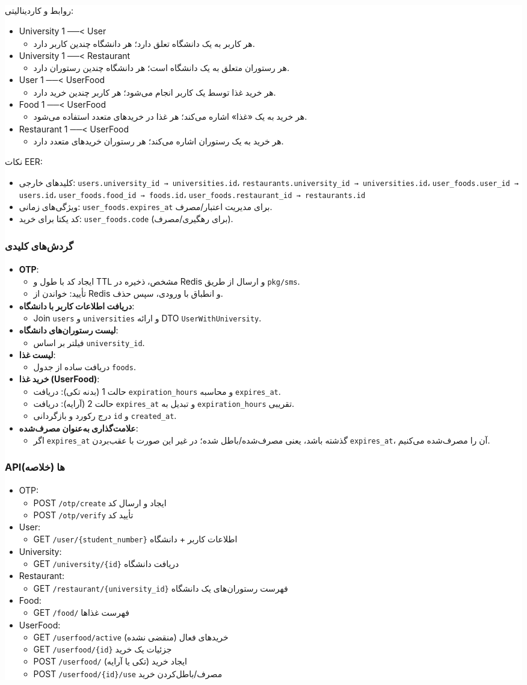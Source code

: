 روابط و کاردینالیتی:
- University 1 ──< User
  - هر کاربر به یک دانشگاه تعلق دارد؛ هر دانشگاه چندین کاربر دارد.
- University 1 ──< Restaurant
  - هر رستوران متعلق به یک دانشگاه است؛ هر دانشگاه چندین رستوران دارد.
- User 1 ──< UserFood
  - هر خرید غذا توسط یک کاربر انجام می‌شود؛ هر کاربر چندین خرید دارد.
- Food 1 ──< UserFood
  - هر خرید به یک «غذا» اشاره می‌کند؛ هر غذا در خریدهای متعدد استفاده می‌شود.
- Restaurant 1 ──< UserFood
  - هر خرید به یک رستوران اشاره می‌کند؛ هر رستوران خریدهای متعدد دارد.

نکات EER:
- کلیدهای خارجی: `users.university_id → universities.id`، `restaurants.university_id → universities.id`، `user_foods.user_id → users.id`، `user_foods.food_id → foods.id`، `user_foods.restaurant_id → restaurants.id`
- ویژگی‌های زمانی: `user_foods.expires_at` برای مدیریت اعتبار/مصرف.
- کد یکتا برای خرید: `user_foods.code` (برای رهگیری/مصرف).

### گردش‌های کلیدی
- **OTP**:
  - ایجاد کد با طول و TTL مشخص، ذخیره در Redis و ارسال از طریق `pkg/sms`.
  - تأیید: خواندن از Redis و انطباق با ورودی، سپس حذف.
- **دریافت اطلاعات کاربر با دانشگاه**:
  - Join `users` و `universities` و ارائه DTO `UserWithUniversity`.
- **لیست رستوران‌های دانشگاه**:
  - فیلتر بر اساس `university_id`.
- **لیست غذا**:
  - دریافت ساده از جدول `foods`.
- **خرید غذا (UserFood)**:
  - حالت 1 (بدنه تکی): دریافت `expiration_hours` و محاسبه `expires_at`.
  - حالت 2 (آرایه): دریافت `expires_at` و تبدیل به `expiration_hours` تقریبی.
  - درج رکورد و بازگردانی `id` و `created_at`.
- **علامت‌گذاری به‌عنوان مصرف‌شده**:
  - اگر `expires_at` گذشته باشد، یعنی مصرف‌شده/باطل شده؛ در غیر این صورت با عقب‌بردن `expires_at`، آن را مصرف‌شده می‌کنیم.

### APIها (خلاصه)
- OTP:
  - POST `/otp/create` ایجاد و ارسال کد
  - POST `/otp/verify` تأیید کد
- User:
  - GET `/user/{student_number}` اطلاعات کاربر + دانشگاه
- University:
  - GET `/university/{id}` دریافت دانشگاه
- Restaurant:
  - GET `/restaurant/{university_id}` فهرست رستوران‌های یک دانشگاه
- Food:
  - GET `/food/` فهرست غذاها
- UserFood:
  - GET `/userfood/active` خریدهای فعال (منقضی نشده)
  - GET `/userfood/{id}` جزئیات یک خرید
  - POST `/userfood/` ایجاد خرید (تکی یا آرایه)
  - POST `/userfood/{id}/use` مصرف/باطل‌کردن خرید
